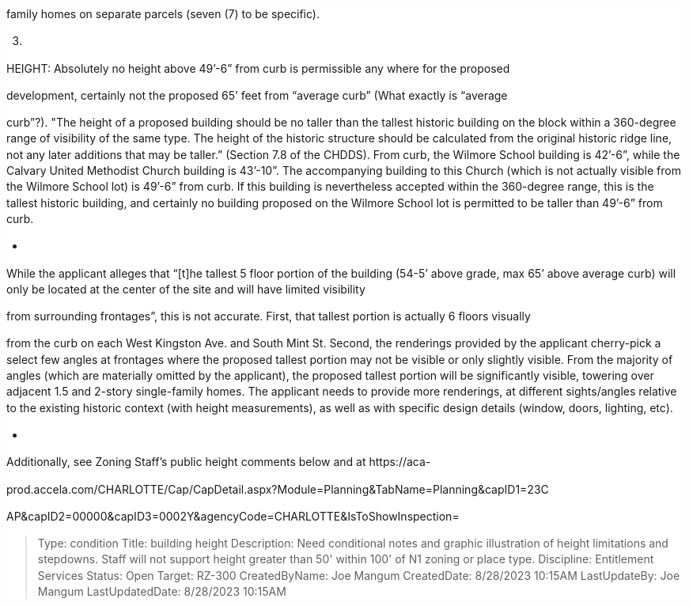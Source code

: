 family homes on separate parcels (seven (7) to be specific). 

3. 

HEIGHT: Absolutely no height above 49’-6” from curb is permissible any where for the proposed 

development, certainly not the proposed 65’ feet from “average curb” (What exactly is “average 

curb”?). "The height of a proposed building should be no taller than the tallest historic building on the block within a 360-degree range of visibility of the same type. The height of the historic structure should be calculated from the original historic ridge line, not any later additions that may be taller.” (Section 7.8 of the CHDDS). From curb, the Wilmore School building is 42’-6”, while the Calvary United Methodist Church building is 43’-10”. The accompanying building to this Church (which is not actually visible from the Wilmore School lot) is 49’-6” from curb. If this building is nevertheless accepted within the 360-degree range, this is the tallest historic building, and certainly no building proposed on the Wilmore School lot is permitted to be taller than 49’-6” from curb. 

-

While the applicant alleges that “[t]he tallest 5 floor portion of the building (54-5’ above grade, max 65’ above average curb) will only be located at the center of the site and will have limited visibility 

from surrounding frontages”, this is not accurate. First, that tallest portion is actually 6 floors visually 

from the curb on each West Kingston Ave. and South Mint St. Second, the renderings provided by the applicant cherry-pick a select few angles at frontages where the proposed tallest portion may not be visible or only slightly visible. From the majority of angles (which are materially omitted by the applicant), the proposed tallest portion will be significantly visible, towering over adjacent 1.5 and 2-story single-family homes. The applicant needs to provide more renderings, at different sights/angles relative to the existing historic context (with height measurements), as well as with specific design details (window, doors, lighting, etc). 

-

Additionally, see Zoning Staff’s public height comments below and at https://aca-

prod.accela.com/CHARLOTTE/Cap/CapDetail.aspx?Module=Planning&TabName=Planning&capID1=23C 

AP&capID2=00000&capID3=0002Y&agencyCode=CHARLOTTE&IsToShowInspection= 

> Type:
> condition
> Title:
> building height
> Description:
> Need conditional notes and graphic illustration of height limitations and stepdowns. Staff will not support height greater than 50' within 100' of
> N1 zoning or place type.
> Discipline:
> Entitlement Services
> Status:
> Open
> Target:
> RZ-300
> CreatedByName:
> Joe Mangum
> CreatedDate:
> 8/28/2023 10:15AM
> LastUpdateBy:
> Joe Mangum
> LastUpdatedDate: 8/28/2023 10:15AM
